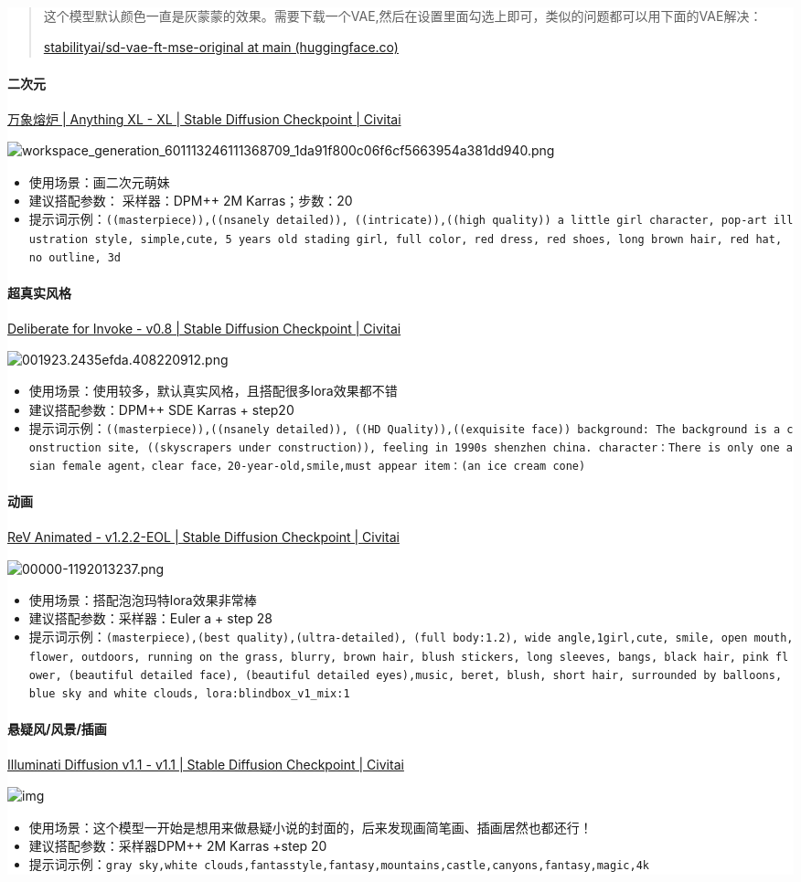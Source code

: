> 这个模型默认颜色一直是灰蒙蒙的效果。需要下载一个VAE,然后在设置里面勾选上即可，类似的问题都可以用下面的VAE解决：
>
> [stabilityai/sd-vae-ft-mse-original at main (huggingface.co)](https://huggingface.co/stabilityai/sd-vae-ft-mse-original/tree/main)

#### 二次元

[万象熔炉 | Anything XL - XL | Stable Diffusion Checkpoint | Civitai](https://civitai.com/models/9409/or-anything-v5)

![workspace_generation_601113246111368709_1da91f800c06f6cf5663954a381dd940.png](SD-模型.assets/workspace_generation_601113246111368709_1da91f800c06f6cf5663954a381dd940.jpeg)

* 使用场景：画二次元萌妹
* 建议搭配参数： 采样器：DPM++ 2M Karras；步数：20
* 提示词示例：`((masterpiece)),((nsanely detailed)), ((intricate)),((high quality)) a little girl character, pop-art illustration style, simple,cute, 5 years old stading girl, full color, red dress, red shoes, long brown hair, red hat, no outline, 3d`

#### 超真实风格

[Deliberate for Invoke - v0.8 | Stable Diffusion Checkpoint | Civitai](https://civitai.com/models/5585/deliberate-for-invoke)

![001923.2435efda.408220912.png](SD-模型.assets/001923.2435efda.408220912.jpeg)

* 使用场景：使用较多，默认真实风格，且搭配很多lora效果都不错
* 建议搭配参数：DPM++ SDE Karras + step20
* 提示词示例：`((masterpiece)),((nsanely detailed)), ((HD Quality)),((exquisite face)) background: The background is a construction site, ((skyscrapers under construction)), feeling in 1990s shenzhen china. character：There is only one asian female agent，clear face，20-year-old,smile,must appear item：(an ice cream cone)`

#### 动画

[ReV Animated - v1.2.2-EOL | Stable Diffusion Checkpoint | Civitai](https://civitai.com/models/7371?modelVersionId=46846)

![00000-1192013237.png](SD-模型.assets/00000-1192013237.png)

* 使用场景：搭配泡泡玛特lora效果非常棒
* 建议搭配参数：采样器：Euler a + step 28
* 提示词示例：`(masterpiece),(best quality),(ultra-detailed), (full body:1.2), wide angle,1girl,cute, smile, open mouth, flower, outdoors, running on the grass, blurry, brown hair, blush stickers, long sleeves, bangs, black hair, pink flower, (beautiful detailed face), (beautiful detailed eyes),music, beret, blush, short hair, surrounded by balloons, blue sky and white clouds, lora:blindbox_v1_mix:1`

#### 悬疑风/风景/插画

[Illuminati Diffusion v1.1 - v1.1 | Stable Diffusion Checkpoint | Civitai](https://civitai.com/models/11193/illuminati-diffusion-v11)

![img](SD-模型.assets/160231.jpeg)

* 使用场景：这个模型一开始是想用来做悬疑小说的封面的，后来发现画简笔画、插画居然也都还行！
* 建议搭配参数：采样器DPM++ 2M Karras +step 20
* 提示词示例：`gray sky,white clouds,fantasstyle,fantasy,mountains,castle,canyons,fantasy,magic,4k`
